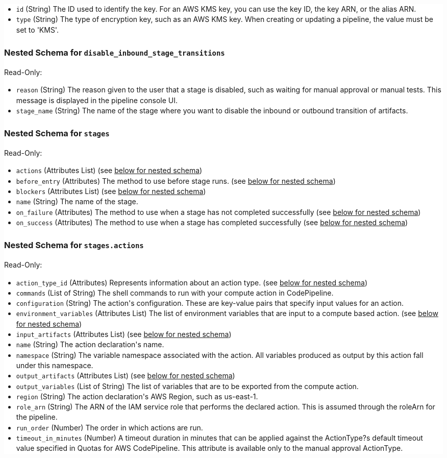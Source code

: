 - `id` (String) The ID used to identify the key. For an AWS KMS key, you can use the key ID, the key ARN, or the alias ARN.
- `type` (String) The type of encryption key, such as an AWS KMS key. When creating or updating a pipeline, the value must be set to 'KMS'.




<a id="nestedatt--disable_inbound_stage_transitions"></a>
### Nested Schema for `disable_inbound_stage_transitions`

Read-Only:

- `reason` (String) The reason given to the user that a stage is disabled, such as waiting for manual approval or manual tests. This message is displayed in the pipeline console UI.
- `stage_name` (String) The name of the stage where you want to disable the inbound or outbound transition of artifacts.


<a id="nestedatt--stages"></a>
### Nested Schema for `stages`

Read-Only:

- `actions` (Attributes List) (see [below for nested schema](#nestedatt--stages--actions))
- `before_entry` (Attributes) The method to use before stage runs. (see [below for nested schema](#nestedatt--stages--before_entry))
- `blockers` (Attributes List) (see [below for nested schema](#nestedatt--stages--blockers))
- `name` (String) The name of the stage.
- `on_failure` (Attributes) The method to use when a stage has not completed successfully (see [below for nested schema](#nestedatt--stages--on_failure))
- `on_success` (Attributes) The method to use when a stage has completed successfully (see [below for nested schema](#nestedatt--stages--on_success))

<a id="nestedatt--stages--actions"></a>
### Nested Schema for `stages.actions`

Read-Only:

- `action_type_id` (Attributes) Represents information about an action type. (see [below for nested schema](#nestedatt--stages--actions--action_type_id))
- `commands` (List of String) The shell commands to run with your compute action in CodePipeline.
- `configuration` (String) The action's configuration. These are key-value pairs that specify input values for an action.
- `environment_variables` (Attributes List) The list of environment variables that are input to a compute based action. (see [below for nested schema](#nestedatt--stages--actions--environment_variables))
- `input_artifacts` (Attributes List) (see [below for nested schema](#nestedatt--stages--actions--input_artifacts))
- `name` (String) The action declaration's name.
- `namespace` (String) The variable namespace associated with the action. All variables produced as output by this action fall under this namespace.
- `output_artifacts` (Attributes List) (see [below for nested schema](#nestedatt--stages--actions--output_artifacts))
- `output_variables` (List of String) The list of variables that are to be exported from the compute action.
- `region` (String) The action declaration's AWS Region, such as us-east-1.
- `role_arn` (String) The ARN of the IAM service role that performs the declared action. This is assumed through the roleArn for the pipeline.
- `run_order` (Number) The order in which actions are run.
- `timeout_in_minutes` (Number) A timeout duration in minutes that can be applied against the ActionType?s default timeout value specified in Quotas for AWS CodePipeline. This attribute is available only to the manual approval ActionType.
